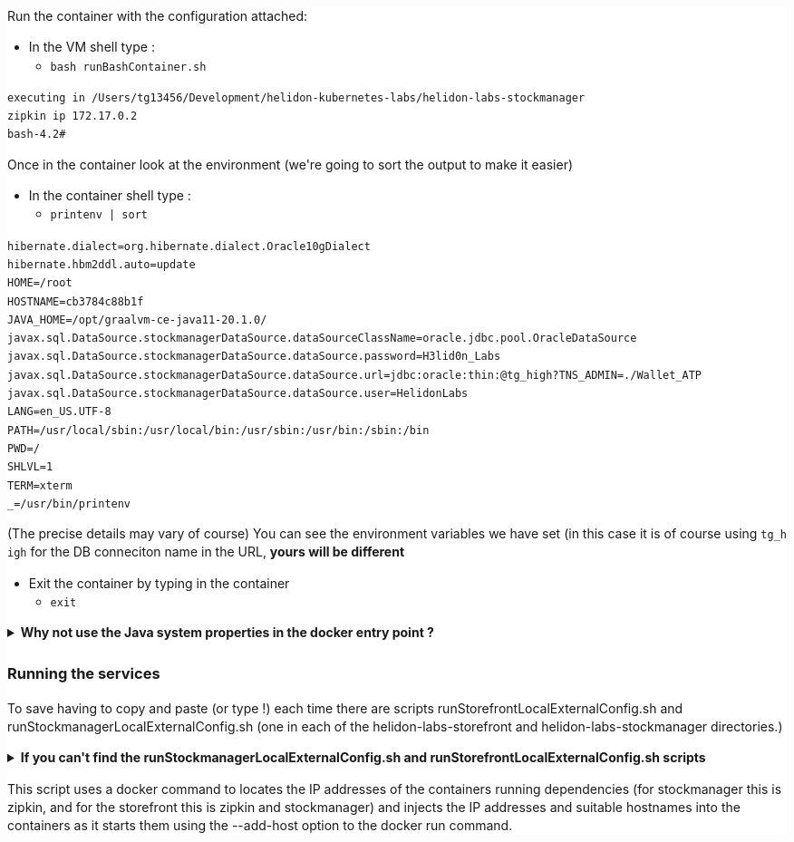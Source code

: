 Run the container with the configuration attached:

- In the VM shell type :
  - `bash runBashContainer.sh`

```
executing in /Users/tg13456/Development/helidon-kubernetes-labs/helidon-labs-stockmanager
zipkin ip 172.17.0.2
bash-4.2# 
```
    
Once in the container look at the environment (we're going to sort the output to make it easier)

- In the container shell type :
  - `printenv | sort`
  
```
hibernate.dialect=org.hibernate.dialect.Oracle10gDialect
hibernate.hbm2ddl.auto=update
HOME=/root
HOSTNAME=cb3784c88b1f
JAVA_HOME=/opt/graalvm-ce-java11-20.1.0/
javax.sql.DataSource.stockmanagerDataSource.dataSourceClassName=oracle.jdbc.pool.OracleDataSource 
javax.sql.DataSource.stockmanagerDataSource.dataSource.password=H3lid0n_Labs
javax.sql.DataSource.stockmanagerDataSource.dataSource.url=jdbc:oracle:thin:@tg_high?TNS_ADMIN=./Wallet_ATP 
javax.sql.DataSource.stockmanagerDataSource.dataSource.user=HelidonLabs
LANG=en_US.UTF-8
PATH=/usr/local/sbin:/usr/local/bin:/usr/sbin:/usr/bin:/sbin:/bin
PWD=/
SHLVL=1
TERM=xterm
_=/usr/bin/printenv
```

(The precise details may vary of course)
You can see the environment variables we have set (in this case it is of course using `tg_high` for the DB conneciton name in the URL, **yours will be different**

- Exit the container by typing in the container
  - `exit`

<details><summary><b>Why not use the Java system properties in the docker entry point ?</b></summary></details>

### Running the services

To save having to copy and paste (or type !) each time there are scripts runStorefrontLocalExternalConfig.sh and runStockmanagerLocalExternalConfig.sh (one in each of the helidon-labs-storefront and helidon-labs-stockmanager directories.)

<details><summary><b>If you can't find the runStockmanagerLocalExternalConfig.sh and runStorefrontLocalExternalConfig.sh scripts </b></summary></details>

This script uses a docker command to locates the IP addresses of the containers running dependencies (for stockmanager this is zipkin, and for the storefront this is zipkin and stockmanager) and injects the IP addresses and suitable hostnames into the containers as it starts them using the --add-host option to the docker run command.
